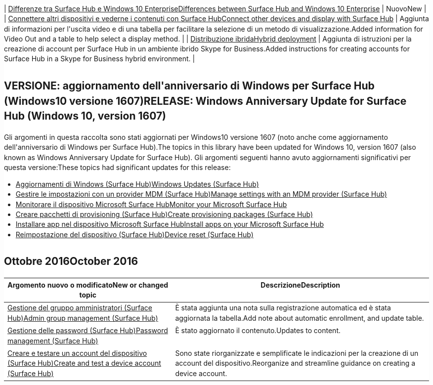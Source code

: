 | [<span data-ttu-id="39f2c-252">Differenze tra Surface Hub e Windows 10 Enterprise</span><span class="sxs-lookup"><span data-stu-id="39f2c-252">Differences between Surface Hub and Windows 10 Enterprise</span></span>](differences-between-surface-hub-and-windows-10-enterprise.md) | <span data-ttu-id="39f2c-253">Nuovo</span><span class="sxs-lookup"><span data-stu-id="39f2c-253">New</span></span> |
| [<span data-ttu-id="39f2c-254">Connettere altri dispositivi e vederne i contenuti con Surface Hub</span><span class="sxs-lookup"><span data-stu-id="39f2c-254">Connect other devices and display with Surface Hub</span></span>](connect-and-display-with-surface-hub.md) | <span data-ttu-id="39f2c-255">Aggiunta di informazioni per l'uscita video e di una tabella per facilitare la selezione di un metodo di visualizzazione.</span><span class="sxs-lookup"><span data-stu-id="39f2c-255">Added information for Video Out and a table to help select a display method.</span></span> |
| [<span data-ttu-id="39f2c-256">Distribuzione ibrida</span><span class="sxs-lookup"><span data-stu-id="39f2c-256">Hybrid deployment</span></span>](hybrid-deployment-surface-hub-device-accounts.md) | <span data-ttu-id="39f2c-257">Aggiunta di istruzioni per la creazione di account per Surface Hub in un ambiente ibrido Skype for Business.</span><span class="sxs-lookup"><span data-stu-id="39f2c-257">Added instructions for creating accounts for Surface Hub in a Skype for Business hybrid environment.</span></span> |



## <span data-ttu-id="39f2c-258">VERSIONE: aggiornamento dell'anniversario di Windows per Surface Hub (Windows10 versione 1607)</span><span class="sxs-lookup"><span data-stu-id="39f2c-258">RELEASE: Windows Anniversary Update for Surface Hub (Windows 10, version 1607)</span></span>
<span data-ttu-id="39f2c-259">Gli argomenti in questa raccolta sono stati aggiornati per Windows10 versione 1607 (noto anche come aggiornamento dell'anniversario di Windows per Surface Hub).</span><span class="sxs-lookup"><span data-stu-id="39f2c-259">The topics in this library have been updated for Windows 10, version 1607 (also known as Windows Anniversary Update for Surface Hub).</span></span> <span data-ttu-id="39f2c-260">Gli argomenti seguenti hanno avuto aggiornamenti significativi per questa versione:</span><span class="sxs-lookup"><span data-stu-id="39f2c-260">These topics had significant updates for this release:</span></span>
- [<span data-ttu-id="39f2c-261">Aggiornamenti di Windows (Surface Hub)</span><span class="sxs-lookup"><span data-stu-id="39f2c-261">Windows Updates (Surface Hub)</span></span>](manage-windows-updates-for-surface-hub.md)
- [<span data-ttu-id="39f2c-262">Gestire le impostazioni con un provider MDM (Surface Hub)</span><span class="sxs-lookup"><span data-stu-id="39f2c-262">Manage settings with an MDM provider (Surface Hub)</span></span>](manage-settings-with-mdm-for-surface-hub.md)
- [<span data-ttu-id="39f2c-263">Monitorare il dispositivo Microsoft Surface Hub</span><span class="sxs-lookup"><span data-stu-id="39f2c-263">Monitor your Microsoft Surface Hub</span></span>](monitor-surface-hub.md)
- [<span data-ttu-id="39f2c-264">Creare pacchetti di provisioning (Surface Hub)</span><span class="sxs-lookup"><span data-stu-id="39f2c-264">Create provisioning packages (Surface Hub)</span></span>](provisioning-packages-for-certificates-surface-hub.md)
- [<span data-ttu-id="39f2c-265">Installare app nel dispositivo Microsoft Surface Hub</span><span class="sxs-lookup"><span data-stu-id="39f2c-265">Install apps on your Microsoft Surface Hub</span></span>](install-apps-on-surface-hub.md)
- [<span data-ttu-id="39f2c-266">Reimpostazione del dispositivo (Surface Hub)</span><span class="sxs-lookup"><span data-stu-id="39f2c-266">Device reset (Surface Hub)</span></span>](device-reset-surface-hub.md)

## <span data-ttu-id="39f2c-267">Ottobre 2016</span><span class="sxs-lookup"><span data-stu-id="39f2c-267">October 2016</span></span>
| <span data-ttu-id="39f2c-268">Argomento nuovo o modificato</span><span class="sxs-lookup"><span data-stu-id="39f2c-268">New or changed topic</span></span> | <span data-ttu-id="39f2c-269">Descrizione</span><span class="sxs-lookup"><span data-stu-id="39f2c-269">Description</span></span> |
| --- | --- |
| [<span data-ttu-id="39f2c-270">Gestione del gruppo amministratori (Surface Hub)</span><span class="sxs-lookup"><span data-stu-id="39f2c-270">Admin group management (Surface Hub)</span></span>](admin-group-management-for-surface-hub.md) |<span data-ttu-id="39f2c-271">È stata aggiunta una nota sulla registrazione automatica ed è stata aggiornata la tabella.</span><span class="sxs-lookup"><span data-stu-id="39f2c-271">Add note about automatic enrollment, and update table.</span></span> |
| [<span data-ttu-id="39f2c-272">Gestione delle password (Surface Hub)</span><span class="sxs-lookup"><span data-stu-id="39f2c-272">Password management (Surface Hub)</span></span>](password-management-for-surface-hub-device-accounts.md) | <span data-ttu-id="39f2c-273">È stato aggiornato il contenuto.</span><span class="sxs-lookup"><span data-stu-id="39f2c-273">Updates to content.</span></span> |
| [<span data-ttu-id="39f2c-274">Creare e testare un account del dispositivo (Surface Hub)</span><span class="sxs-lookup"><span data-stu-id="39f2c-274">Create and test a device account (Surface Hub)</span></span>](create-and-test-a-device-account-surface-hub.md) | <span data-ttu-id="39f2c-275">Sono state riorganizzate e semplificate le indicazioni per la creazione di un account del dispositivo.</span><span class="sxs-lookup"><span data-stu-id="39f2c-275">Reorganize and streamline guidance on creating a device account.</span></span>  |